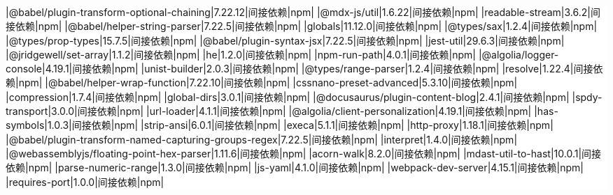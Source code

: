 |@babel/plugin-transform-optional-chaining|7.22.12|间接依赖|npm|
|@mdx-js/util|1.6.22|间接依赖|npm|
|readable-stream|3.6.2|间接依赖|npm|
|@babel/helper-string-parser|7.22.5|间接依赖|npm|
|globals|11.12.0|间接依赖|npm|
|@types/sax|1.2.4|间接依赖|npm|
|@types/prop-types|15.7.5|间接依赖|npm|
|@babel/plugin-syntax-jsx|7.22.5|间接依赖|npm|
|jest-util|29.6.3|间接依赖|npm|
|@jridgewell/set-array|1.1.2|间接依赖|npm|
|he|1.2.0|间接依赖|npm|
|npm-run-path|4.0.1|间接依赖|npm|
|@algolia/logger-console|4.19.1|间接依赖|npm|
|unist-builder|2.0.3|间接依赖|npm|
|@types/range-parser|1.2.4|间接依赖|npm|
|resolve|1.22.4|间接依赖|npm|
|@babel/helper-wrap-function|7.22.10|间接依赖|npm|
|cssnano-preset-advanced|5.3.10|间接依赖|npm|
|compression|1.7.4|间接依赖|npm|
|global-dirs|3.0.1|间接依赖|npm|
|@docusaurus/plugin-content-blog|2.4.1|间接依赖|npm|
|spdy-transport|3.0.0|间接依赖|npm|
|url-loader|4.1.1|间接依赖|npm|
|@algolia/client-personalization|4.19.1|间接依赖|npm|
|has-symbols|1.0.3|间接依赖|npm|
|strip-ansi|6.0.1|间接依赖|npm|
|execa|5.1.1|间接依赖|npm|
|http-proxy|1.18.1|间接依赖|npm|
|@babel/plugin-transform-named-capturing-groups-regex|7.22.5|间接依赖|npm|
|interpret|1.4.0|间接依赖|npm|
|@webassemblyjs/floating-point-hex-parser|1.11.6|间接依赖|npm|
|acorn-walk|8.2.0|间接依赖|npm|
|mdast-util-to-hast|10.0.1|间接依赖|npm|
|parse-numeric-range|1.3.0|间接依赖|npm|
|js-yaml|4.1.0|间接依赖|npm|
|webpack-dev-server|4.15.1|间接依赖|npm|
|requires-port|1.0.0|间接依赖|npm|